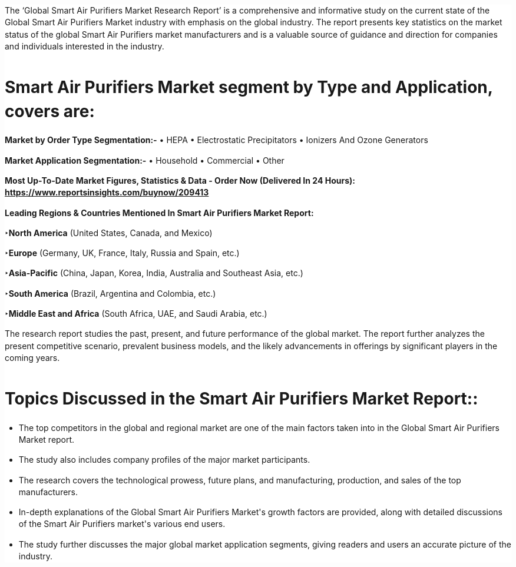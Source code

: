 The ‘Global Smart Air Purifiers Market Research Report’ is a comprehensive and informative study on the current state of the Global Smart Air Purifiers Market industry with emphasis on the global industry. The report presents key statistics on the market status of the global Smart Air Purifiers market manufacturers and is a valuable source of guidance and direction for companies and individuals interested in the industry.

# <strong>Smart Air Purifiers Market segment by Type and Application, covers are:</strong>

<strong>Market by Order Type Segmentation:-</strong>
• HEPA
• Electrostatic Precipitators
• Ionizers And Ozone Generators

<strong>Market Application Segmentation:-</strong>
• Household
• Commercial
• Other

<strong>Most Up-To-Date Market Figures, Statistics & Data - Order Now (Delivered In 24 Hours): <a href=https://www.reportsinsights.com/buynow/209413>https://www.reportsinsights.com/buynow/209413</a></strong>

<strong>Leading Regions &amp; Countries Mentioned In Smart Air Purifiers Market Report:</strong>

<strong>‣North America</strong> (United States, Canada, and Mexico)

<strong>‣Europe</strong> (Germany, UK, France, Italy, Russia and Spain, etc.)

<strong>‣Asia-Pacific</strong> (China, Japan, Korea, India, Australia and Southeast Asia, etc.)

<strong>‣South America</strong> (Brazil, Argentina and Colombia, etc.)

<strong>‣Middle East and Africa</strong> (South Africa, UAE, and Saudi Arabia, etc.)

The research report studies the past, present, and future performance of the global market. The report further analyzes the present competitive scenario, prevalent business models, and the likely advancements in offerings by significant players in the coming years.

# <strong>Topics Discussed in the Smart Air Purifiers Market Report::</strong>

- The top competitors in the global and regional market are one of the main factors taken into in the Global Smart Air Purifiers Market report.

- The study also includes company profiles of the major market participants.

- The research covers the technological prowess, future plans, and manufacturing, production, and sales of the top manufacturers.

- In-depth explanations of the Global Smart Air Purifiers Market's growth factors are provided, along with detailed discussions of the Smart Air Purifiers market's various end users.

- The study further discusses the major global market application segments, giving readers and users an accurate picture of the industry.
